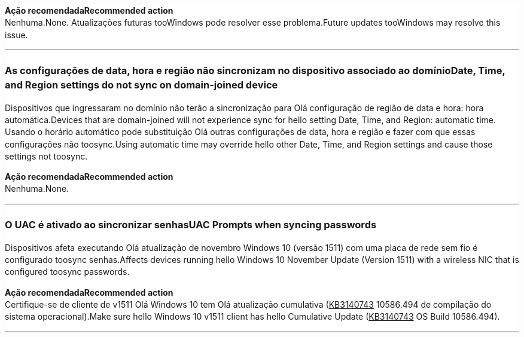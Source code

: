 

<span data-ttu-id="bfd55-187">**Ação recomendada**</span><span class="sxs-lookup"><span data-stu-id="bfd55-187">**Recommended action**</span></span>  
<span data-ttu-id="bfd55-188">Nenhuma.</span><span class="sxs-lookup"><span data-stu-id="bfd55-188">None.</span></span> <span data-ttu-id="bfd55-189">Atualizações futuras tooWindows pode resolver esse problema.</span><span class="sxs-lookup"><span data-stu-id="bfd55-189">Future updates tooWindows may resolve this issue.</span></span>

---

### <a name="date-time-and-region-settings-do-not-sync-on-domain-joined-device"></a><span data-ttu-id="bfd55-190">As configurações de data, hora e região não sincronizam no dispositivo associado ao domínio</span><span class="sxs-lookup"><span data-stu-id="bfd55-190">Date, Time, and Region settings do not sync on domain-joined device</span></span> 
  
<span data-ttu-id="bfd55-191">Dispositivos que ingressaram no domínio não terão a sincronização para Olá configuração de região de data e hora: hora automática.</span><span class="sxs-lookup"><span data-stu-id="bfd55-191">Devices that are domain-joined will not experience sync for hello setting Date, Time, and Region: automatic time.</span></span> <span data-ttu-id="bfd55-192">Usando o horário automático pode substituição Olá outras configurações de data, hora e região e fazer com que essas configurações não toosync.</span><span class="sxs-lookup"><span data-stu-id="bfd55-192">Using automatic time may override hello other Date, Time, and Region settings and cause those settings not toosync.</span></span> 

<span data-ttu-id="bfd55-193">**Ação recomendada**</span><span class="sxs-lookup"><span data-stu-id="bfd55-193">**Recommended action**</span></span>  
<span data-ttu-id="bfd55-194">Nenhuma.</span><span class="sxs-lookup"><span data-stu-id="bfd55-194">None.</span></span> 

---

### <a name="uac-prompts-when-syncing-passwords"></a><span data-ttu-id="bfd55-195">O UAC é ativado ao sincronizar senhas</span><span class="sxs-lookup"><span data-stu-id="bfd55-195">UAC Prompts when syncing passwords</span></span>

<span data-ttu-id="bfd55-196">Dispositivos afeta executando Olá atualização de novembro Windows 10 (versão 1511) com uma placa de rede sem fio é configurado toosync senhas.</span><span class="sxs-lookup"><span data-stu-id="bfd55-196">Affects devices running hello Windows 10 November Update (Version 1511) with a wireless NIC that is configured toosync passwords.</span></span>

<span data-ttu-id="bfd55-197">**Ação recomendada**</span><span class="sxs-lookup"><span data-stu-id="bfd55-197">**Recommended action**</span></span>  
<span data-ttu-id="bfd55-198">Certifique-se de cliente de v1511 Olá Windows 10 tem Olá atualização cumulativa ([KB3140743](https://support.microsoft.com/kb/3140743) 10586.494 de compilação do sistema operacional).</span><span class="sxs-lookup"><span data-stu-id="bfd55-198">Make sure hello Windows 10 v1511 client has hello Cumulative Update ([KB3140743](https://support.microsoft.com/kb/3140743) OS Build 10586.494).</span></span>

---
